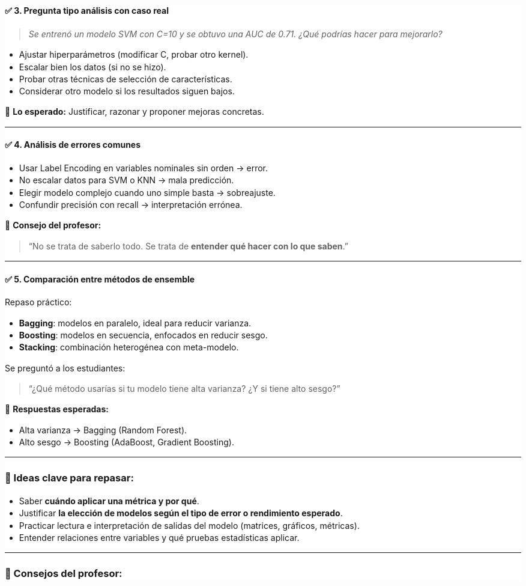 #### ✅ 3. Pregunta tipo análisis con caso real

> *Se entrenó un modelo SVM con C=10 y se obtuvo una AUC de 0.71. ¿Qué podrías hacer para mejorarlo?*

* Ajustar hiperparámetros (modificar C, probar otro kernel).
* Escalar bien los datos (si no se hizo).
* Probar otras técnicas de selección de características.
* Considerar otro modelo si los resultados siguen bajos.

📌 **Lo esperado:**
Justificar, razonar y proponer mejoras concretas.

---

#### ✅ 4. Análisis de errores comunes

* Usar Label Encoding en variables nominales sin orden → error.
* No escalar datos para SVM o KNN → mala predicción.
* Elegir modelo complejo cuando uno simple basta → sobreajuste.
* Confundir precisión con recall → interpretación errónea.

📌 **Consejo del profesor:**

> “No se trata de saberlo todo. Se trata de **entender qué hacer con lo que saben**.”

---

#### ✅ 5. Comparación entre métodos de ensemble

Repaso práctico:

* **Bagging**: modelos en paralelo, ideal para reducir varianza.
* **Boosting**: modelos en secuencia, enfocados en reducir sesgo.
* **Stacking**: combinación heterogénea con meta-modelo.

Se preguntó a los estudiantes:

> “¿Qué método usarías si tu modelo tiene alta varianza? ¿Y si tiene alto sesgo?”

📌 **Respuestas esperadas:**

* Alta varianza → Bagging (Random Forest).
* Alto sesgo → Boosting (AdaBoost, Gradient Boosting).

---

### 📌 Ideas clave para repasar:

* Saber **cuándo aplicar una métrica y por qué**.
* Justificar **la elección de modelos según el tipo de error o rendimiento esperado**.
* Practicar lectura e interpretación de salidas del modelo (matrices, gráficos, métricas).
* Entender relaciones entre variables y qué pruebas estadísticas aplicar.

---

### 📝 Consejos del profesor:
